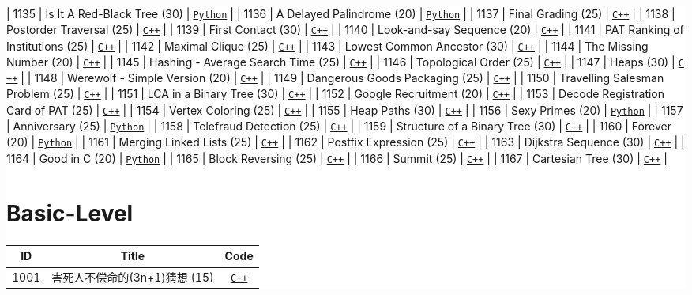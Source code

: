 | 1135 | Is It A Red-Black Tree (30) | [`Python`](https://github.com/tiny656/PAT/blob/master/PAT%20(Advanced%20Level)%20Practice/1135_Is%20It%20A%20Red-Black%20Tree%20(30).py) |
| 1136 | A Delayed Palindrome (20) | [`Python`](https://github.com/tiny656/PAT/blob/master/PAT%20(Advanced%20Level)%20Practice/1136_A%20Delayed%20Palindrome%20(20).py) |
| 1137 | Final Grading (25) | [`C++`](https://github.com/tiny656/PAT/blob/master/PAT%20(Advanced%20Level)%20Practice/1137_Final%20Grading%20(25).cpp) |
| 1138 | Postorder Traversal (25) | [`C++`](https://github.com/tiny656/PAT/blob/master/PAT%20(Advanced%20Level)%20Practice/1138_Postorder%20Traversal%20(25).cpp) |
| 1139 | First Contact (30) | [`C++`](https://github.com/tiny656/PAT/blob/master/PAT%20(Advanced%20Level)%20Practice/1139_First%20Contact%20(30).cpp) |
| 1140 | Look-and-say Sequence (20) | [`C++`](https://github.com/tiny656/PAT/blob/master/PAT%20(Advanced%20Level)%20Practice/1140_Look-and-say%20Sequence%20(20).cpp) |
| 1141 | PAT Ranking of Institutions (25) | [`C++`](https://github.com/tiny656/PAT/blob/master/PAT%20(Advanced%20Level)%20Practice/1141_PAT%20Ranking%20of%20Institutions%20(25).cpp) |
| 1142 | Maximal Clique (25) | [`C++`](https://github.com/tiny656/PAT/blob/master/PAT%20(Advanced%20Level)%20Practice/1142_Maximal%20Clique%20(25).cpp) |
| 1143 | Lowest Common Ancestor (30) | [`C++`](https://github.com/tiny656/PAT/blob/master/PAT%20(Advanced%20Level)%20Practice/1143_Lowest%20Common%20Ancestor%20(30).cpp) |
| 1144 | The Missing Number (20) | [`C++`](https://github.com/tiny656/PAT/blob/master/PAT%20(Advanced%20Level)%20Practice/1144_The%20Missing%20Number%20(20).cpp) |
| 1145 | Hashing - Average Search Time (25) | [`C++`](https://github.com/tiny656/PAT/blob/master/PAT%20(Advanced%20Level)%20Practice/1145_Hashing%20-%20Average%20Search%20Time%20(25).cpp) |
| 1146 | Topological Order (25) | [`C++`](https://github.com/tiny656/PAT/blob/master/PAT%20(Advanced%20Level)%20Practice/1146_Topological%20Order%20(25).cpp) |
| 1147 | Heaps (30) | [`C++`](https://github.com/tiny656/PAT/blob/master/PAT%20(Advanced%20Level)%20Practice/1147_Heaps%20(30).cpp) |
| 1148 | Werewolf - Simple Version (20) | [`C++`](https://github.com/tiny656/PAT/blob/master/PAT%20(Advanced%20Level)%20Practice/1148_Werewolf%20-%20Simple%20Version%20(20).cpp) |
| 1149 | Dangerous Goods Packaging (25) | [`C++`](https://github.com/tiny656/PAT/blob/master/PAT%20(Advanced%20Level)%20Practice/1149_Dangerous%20Goods%20Packaging%20(25).cpp) |
| 1150 | Travelling Salesman Problem (25) | [`C++`](https://github.com/tiny656/PAT/blob/master/PAT%20(Advanced%20Level)%20Practice/1150_Travelling%20Salesman%20Problem%20(25).cpp) |
| 1151 | LCA in a Binary Tree (30) | [`C++`](https://github.com/tiny656/PAT/blob/master/PAT%20(Advanced%20Level)%20Practice/1151_LCA%20in%20a%20Binary%20Tree%20(30).cpp) |
| 1152 | Google Recruitment (20) | [`C++`](https://github.com/tiny656/PAT/blob/master/PAT%20(Advanced%20Level)%20Practice/1152_Google%20Recruitment%20(20).cpp) |
| 1153 | Decode Registration Card of PAT (25) | [`C++`](https://github.com/tiny656/PAT/blob/master/PAT%20(Advanced%20Level)%20Practice/1153_Decode%20Registration%20Card%20of%20PAT%20(25).cpp) |
| 1154 | Vertex Coloring (25) | [`C++`](https://github.com/tiny656/PAT/blob/master/PAT%20(Advanced%20Level)%20Practice/1154_Vertex%20Coloring%20(25).cpp) |
| 1155 | Heap Paths (30) | [`C++`](https://github.com/tiny656/PAT/blob/master/PAT%20(Advanced%20Level)%20Practice/1155_Heap%20Paths%20(30).cpp) |
| 1156 | Sexy Primes (20) | [`Python`](https://github.com/tiny656/PAT/blob/master/PAT%20(Advanced%20Level)%20Practice/1156_Sexy%20Primes%20(20).py) |
| 1157 | Anniversary (25) | [`Python`](https://github.com/tiny656/PAT/blob/master/PAT%20(Advanced%20Level)%20Practice/1157_Anniversary%20(25).py) |
| 1158 | Telefraud Detection (25) | [`C++`](https://github.com/tiny656/PAT/blob/master/PAT%20(Advanced%20Level)%20Practice/1158_Telefraud%20Detection%20(25).cpp) |
| 1159 | Structure of a Binary Tree (30) | [`C++`](https://github.com/tiny656/PAT/blob/master/PAT%20(Advanced%20Level)%20Practice/1159_Structure%20of%20a%20Binary%20Tree%20(30).cpp) |
| 1160 | Forever (20) | [`Python`](https://github.com/tiny656/PAT/blob/master/PAT%20(Advanced%20Level)%20Practice/1160_Forever%20(20).py) |
| 1161 | Merging Linked Lists (25) | [`C++`](https://github.com/tiny656/PAT/blob/master/PAT%20(Advanced%20Level)%20Practice/1161_Merging%20Linked%20Lists%20(25).cpp) |
| 1162 | Postfix Expression (25) | [`C++`](https://github.com/tiny656/PAT/blob/master/PAT%20(Advanced%20Level)%20Practice/1162_Postfix%20Expression%20(25).cpp) |
| 1163 | Dijkstra Sequence (30) | [`C++`](https://github.com/tiny656/PAT/blob/master/PAT%20(Advanced%20Level)%20Practice/1163_Dijkstra%20Sequence%20(30).cpp) |
| 1164 | Good in C (20) | [`Python`](https://github.com/tiny656/PAT/blob/master/PAT%20(Advanced%20Level)%20Practice/1164_Good%20in%20C%20(20).py) |
| 1165 | Block Reversing (25) | [`C++`](https://github.com/tiny656/PAT/blob/master/PAT%20(Advanced%20Level)%20Practice/1165_Block%20Reversing%20(25).cpp) |
| 1166 | Summit (25) | [`C++`](https://github.com/tiny656/PAT/blob/master/PAT%20(Advanced%20Level)%20Practice/1166_Summit%20(25).cpp) |
| 1167 | Cartesian Tree (30) | [`C++`](https://github.com/tiny656/PAT/blob/master/PAT%20(Advanced%20Level)%20Practice/1167_Cartesian%20Tree%20(30).cpp) |
# Basic-Level
| ID | Title | Code |
| :--: | :--: | :--: |
| 1001 | 害死人不偿命的(3n+1)猜想 (15) | [`C++`](https://github.com/tiny656/PAT/blob/master/PAT%20(Basic%20Level)%20Practice%20（中文）/1001_害死人不偿命的(3n+1)猜想%20(15).cpp) |